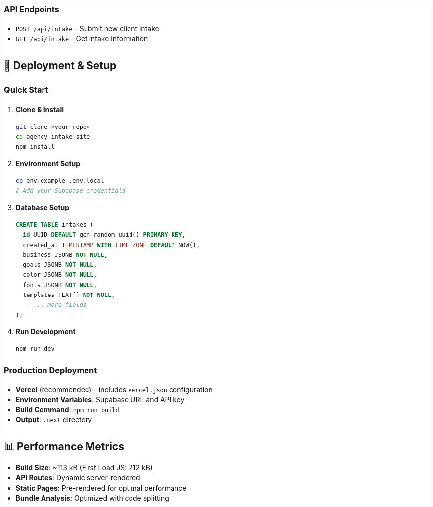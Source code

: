 ### **API Endpoints**
- `POST /api/intake` - Submit new client intake
- `GET /api/intake` - Get intake information

## 🚀 Deployment & Setup

### **Quick Start**
1. **Clone & Install**
   ```bash
   git clone <your-repo>
   cd agency-intake-site
   npm install
   ```

2. **Environment Setup**
   ```bash
   cp env.example .env.local
   # Add your Supabase credentials
   ```

3. **Database Setup**
   ```sql
   CREATE TABLE intakes (
     id UUID DEFAULT gen_random_uuid() PRIMARY KEY,
     created_at TIMESTAMP WITH TIME ZONE DEFAULT NOW(),
     business JSONB NOT NULL,
     goals JSONB NOT NULL,
     color JSONB NOT NULL,
     fonts JSONB NOT NULL,
     templates TEXT[] NOT NULL,
     -- ... more fields
   );
   ```

4. **Run Development**
   ```bash
   npm run dev
   ```

### **Production Deployment**
- **Vercel** (recommended) - includes `vercel.json` configuration
- **Environment Variables**: Supabase URL and API key
- **Build Command**: `npm run build`
- **Output**: `.next` directory

## 📊 Performance Metrics

- **Build Size**: ~113 kB (First Load JS: 212 kB)
- **API Routes**: Dynamic server-rendered
- **Static Pages**: Pre-rendered for optimal performance
- **Bundle Analysis**: Optimized with code splitting
